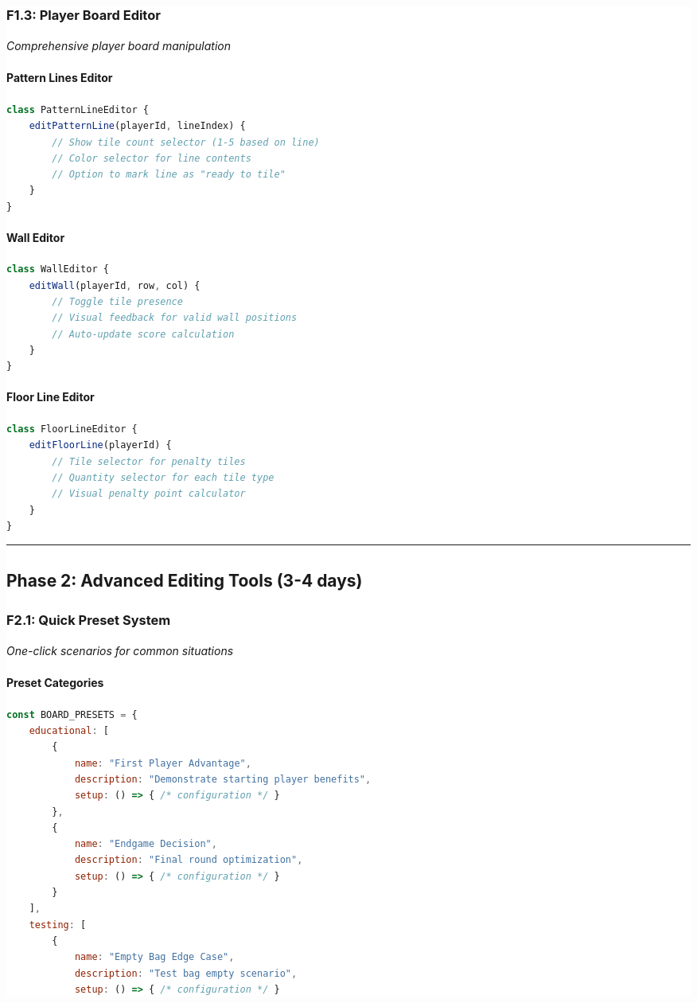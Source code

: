 
### **F1.3: Player Board Editor**
*Comprehensive player board manipulation*

#### **Pattern Lines Editor**
```javascript
class PatternLineEditor {
    editPatternLine(playerId, lineIndex) {
        // Show tile count selector (1-5 based on line)
        // Color selector for line contents
        // Option to mark line as "ready to tile"
    }
}
```

#### **Wall Editor**
```javascript
class WallEditor {
    editWall(playerId, row, col) {
        // Toggle tile presence
        // Visual feedback for valid wall positions
        // Auto-update score calculation
    }
}
```

#### **Floor Line Editor**
```javascript
class FloorLineEditor {
    editFloorLine(playerId) {
        // Tile selector for penalty tiles
        // Quantity selector for each tile type
        // Visual penalty point calculator
    }
}
```

---

## **Phase 2: Advanced Editing Tools** (3-4 days)

### **F2.1: Quick Preset System**
*One-click scenarios for common situations*

#### **Preset Categories**
```javascript
const BOARD_PRESETS = {
    educational: [
        {
            name: "First Player Advantage",
            description: "Demonstrate starting player benefits",
            setup: () => { /* configuration */ }
        },
        {
            name: "Endgame Decision",
            description: "Final round optimization",
            setup: () => { /* configuration */ }
        }
    ],
    testing: [
        {
            name: "Empty Bag Edge Case",
            description: "Test bag empty scenario",
            setup: () => { /* configuration */ }
```